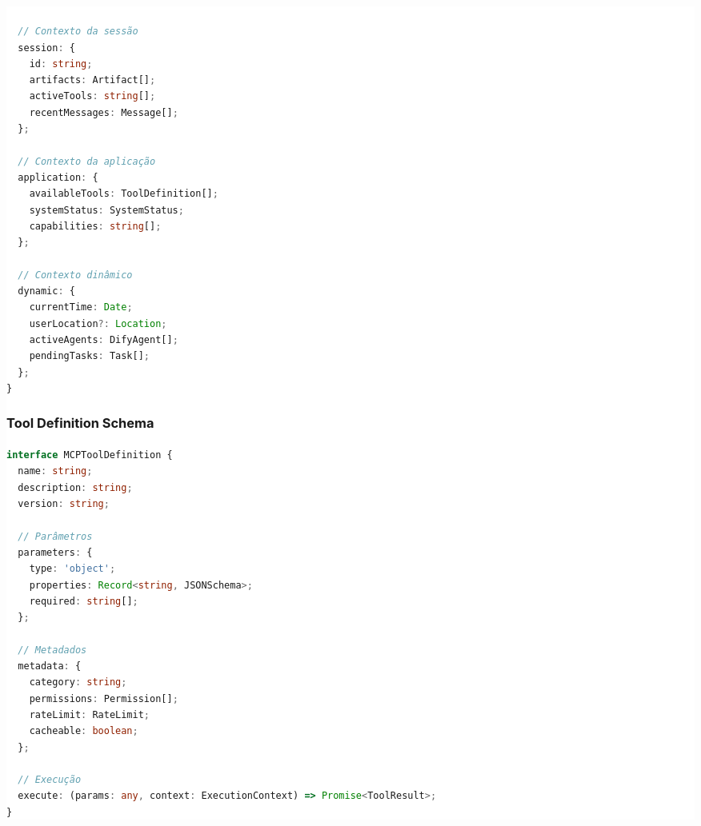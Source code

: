 ```typescript
  
  // Contexto da sessão
  session: {
    id: string;
    artifacts: Artifact[];
    activeTools: string[];
    recentMessages: Message[];
  };
  
  // Contexto da aplicação
  application: {
    availableTools: ToolDefinition[];
    systemStatus: SystemStatus;
    capabilities: string[];
  };
  
  // Contexto dinâmico
  dynamic: {
    currentTime: Date;
    userLocation?: Location;
    activeAgents: DifyAgent[];
    pendingTasks: Task[];
  };
}
```

### Tool Definition Schema
```typescript
interface MCPToolDefinition {
  name: string;
  description: string;
  version: string;
  
  // Parâmetros
  parameters: {
    type: 'object';
    properties: Record<string, JSONSchema>;
    required: string[];
  };
  
  // Metadados
  metadata: {
    category: string;
    permissions: Permission[];
    rateLimit: RateLimit;
    cacheable: boolean;
  };
  
  // Execução
  execute: (params: any, context: ExecutionContext) => Promise<ToolResult>;
}
```
